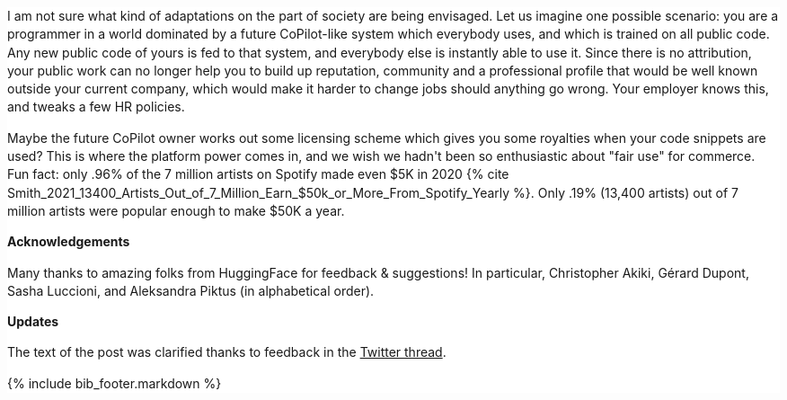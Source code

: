 I am not sure what kind of adaptations on the part of society are being envisaged. Let us imagine one possible scenario: you are a programmer in a world dominated by a future CoPilot-like system which everybody uses, and which is trained on all public code. Any new public code of yours is fed to that system, and everybody else is instantly able to use it. Since there is no attribution, your public work can no longer help you to build up reputation, community and a professional profile that would be well known outside your current company, which would make it harder to change jobs should anything go wrong. Your employer knows this, and tweaks a few HR policies.

Maybe the future CoPilot owner works out some licensing scheme which gives you some royalties when your code snippets are used? This is where the platform power comes in, and we wish we hadn't been so enthusiastic about "fair use" for commerce. Fun fact: only .96% of the 7 million artists on Spotify made even $5K in 2020 {% cite Smith_2021_13400_Artists_Out_of_7_Million_Earn_$50k_or_More_From_Spotify_Yearly %}. Only .19% (13,400 artists) out of 7 million artists were popular enough to make $50K a year.

**Acknowledgements**

Many thanks to amazing folks from HuggingFace for feedback & suggestions! In particular, Christopher Akiki, Gérard Dupont, Sasha Luccioni, and Aleksandra Piktus (in alphabetical order).

**Updates**

The text of the post was clarified thanks to feedback in the [Twitter thread](https://twitter.com/annargrs/status/1587765010763108353).

{% include bib_footer.markdown %}